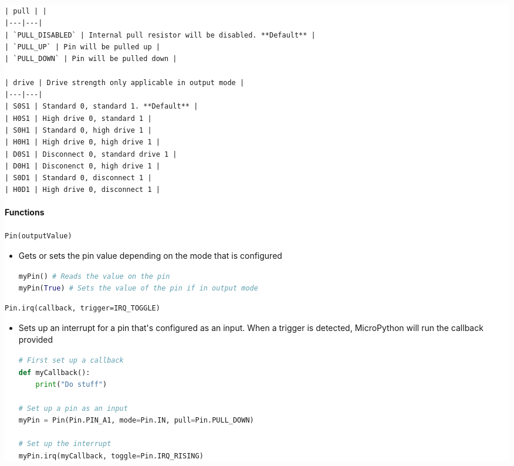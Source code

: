     | pull | |
    |---|---|
    | `PULL_DISABLED` | Internal pull resistor will be disabled. **Default** |
    | `PULL_UP` | Pin will be pulled up |
    | `PULL_DOWN` | Pin will be pulled down |

    | drive | Drive strength only applicable in output mode |
    |---|---|
    | S0S1 | Standard 0, standard 1. **Default** |
    | H0S1 | High drive 0, standard 1 |
    | S0H1 | Standard 0, high drive 1 |
    | H0H1 | High drive 0, high drive 1 |
    | D0S1 | Disconnect 0, standard drive 1 |
    | D0H1 | Disconenct 0, high drive 1 |
    | S0D1 | Standard 0, disconnect 1 |
    | H0D1 | High drive 0, disconnect 1 |

#### Functions

`Pin(outputValue)`

- Gets or sets the pin value depending on the mode that is configured

    ```python
    myPin() # Reads the value on the pin
    myPin(True) # Sets the value of the pin if in output mode
    ```

`Pin.irq(callback, trigger=IRQ_TOGGLE)`

- Sets up an interrupt for a pin that's configured as an input. When a trigger is detected, MicroPython will run the callback provided

    ```python
    # First set up a callback
    def myCallback():
        print("Do stuff")

    # Set up a pin as an input
    myPin = Pin(Pin.PIN_A1, mode=Pin.IN, pull=Pin.PULL_DOWN)

    # Set up the interrupt
    myPin.irq(myCallback, toggle=Pin.IRQ_RISING)
    ```
